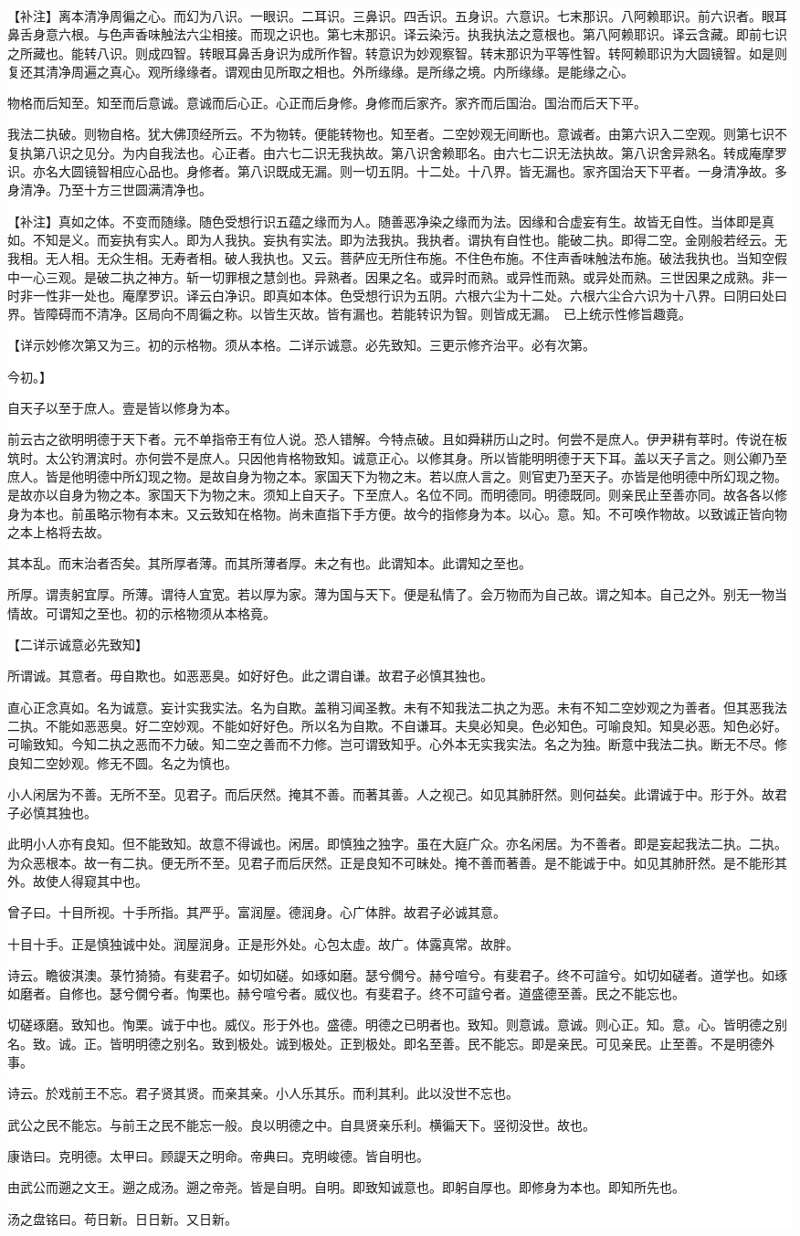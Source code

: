 【补注】离本清净周徧之心。而幻为八识。一眼识。二耳识。三鼻识。四舌识。五身识。六意识。七末那识。八阿赖耶识。前六识者。眼耳鼻舌身意六根。与色声香味触法六尘相接。而现之识也。第七末那识。译云染污。执我执法之意根也。第八阿赖耶识。译云含藏。即前七识之所藏也。能转八识。则成四智。转眼耳鼻舌身识为成所作智。转意识为妙观察智。转末那识为平等性智。转阿赖耶识为大圆镜智。如是则复还其清净周遍之真心。观所缘缘者。谓观由见所取之相也。外所缘缘。是所缘之境。内所缘缘。是能缘之心。  

物格而后知至。知至而后意诚。意诚而后心正。心正而后身修。身修而后家齐。家齐而后国治。国治而后天下平。  

我法二执破。则物自格。犹大佛顶经所云。不为物转。便能转物也。知至者。二空妙观无间断也。意诚者。由第六识入二空观。则第七识不复执第八识之见分。为内自我法也。心正者。由六七二识无我执故。第八识舍赖耶名。由六七二识无法执故。第八识舍异熟名。转成庵摩罗识。亦名大圆镜智相应心品也。身修者。第八识既成无漏。则一切五阴。十二处。十八界。皆无漏也。家齐国治天下平者。一身清净故。多身清净。乃至十方三世圆满清净也。  

【补注】真如之体。不变而随缘。随色受想行识五蕴之缘而为人。随善恶净染之缘而为法。因缘和合虚妄有生。故皆无自性。当体即是真如。不知是义。而妄执有实人。即为人我执。妄执有实法。即为法我执。我执者。谓执有自性也。能破二执。即得二空。金刚般若经云。无我相。无人相。无众生相。无寿者相。破人我执也。又云。菩萨应无所住布施。不住色布施。不住声香味触法布施。破法我执也。当知空假中一心三观。是破二执之神方。斩一切罪根之慧剑也。异熟者。因果之名。或异时而熟。或异性而熟。或异处而熟。三世因果之成熟。非一时非一性非一处也。庵摩罗识。译云白净识。即真如本体。色受想行识为五阴。六根六尘为十二处。六根六尘合六识为十八界。曰阴曰处曰界。皆障碍而不清净。区局向不周徧之称。以皆生灭故。皆有漏也。若能转识为智。则皆成无漏。　已上统示性修旨趣竟。  

【详示妙修次第又为三。初的示格物。须从本格。二详示诚意。必先致知。三更示修齐治平。必有次第。  

今初。】  

自天子以至于庶人。壹是皆以修身为本。  

前云古之欲明明德于天下者。元不单指帝王有位人说。恐人错解。今特点破。且如舜耕历山之时。何尝不是庶人。伊尹耕有莘时。传说在板筑时。太公钓渭滨时。亦何尝不是庶人。只因他肯格物致知。诚意正心。以修其身。所以皆能明明德于天下耳。盖以天子言之。则公卿乃至庶人。皆是他明德中所幻现之物。是故自身为物之本。家国天下为物之末。若以庶人言之。则官吏乃至天子。亦皆是他明德中所幻现之物。是故亦以自身为物之本。家国天下为物之末。须知上自天子。下至庶人。名位不同。而明德同。明德既同。则亲民止至善亦同。故各各以修身为本也。前虽略示物有本末。又云致知在格物。尚未直指下手方便。故今的指修身为本。以心。意。知。不可唤作物故。以致诚正皆向物之本上格将去故。  

其本乱。而末治者否矣。其所厚者薄。而其所薄者厚。未之有也。此谓知本。此谓知之至也。  

所厚。谓责躬宜厚。所薄。谓待人宜宽。若以厚为家。薄为国与天下。便是私情了。会万物而为自己故。谓之知本。自己之外。别无一物当情故。可谓知之至也。初的示格物须从本格竟。  

【二详示诚意必先致知】  

所谓诚。其意者。毋自欺也。如恶恶臭。如好好色。此之谓自谦。故君子必慎其独也。  

直心正念真如。名为诚意。妄计实我实法。名为自欺。盖稍习闻圣教。未有不知我法二执之为恶。未有不知二空妙观之为善者。但其恶我法二执。不能如恶恶臭。好二空妙观。不能如好好色。所以名为自欺。不自谦耳。夫臭必知臭。色必知色。可喻良知。知臭必恶。知色必好。可喻致知。今知二执之恶而不力破。知二空之善而不力修。岂可谓致知乎。心外本无实我实法。名之为独。断意中我法二执。断无不尽。修良知二空妙观。修无不圆。名之为慎也。  

小人闲居为不善。无所不至。见君子。而后厌然。掩其不善。而著其善。人之视己。如见其肺肝然。则何益矣。此谓诚于中。形于外。故君子必慎其独也。  

此明小人亦有良知。但不能致知。故意不得诚也。闲居。即慎独之独字。虽在大庭广众。亦名闲居。为不善者。即是妄起我法二执。二执。为众恶根本。故一有二执。便无所不至。见君子而后厌然。正是良知不可昧处。掩不善而著善。是不能诚于中。如见其肺肝然。是不能形其外。故使人得窥其中也。  

曾子曰。十目所视。十手所指。其严乎。富润屋。德润身。心广体胖。故君子必诚其意。  

十目十手。正是慎独诚中处。润屋润身。正是形外处。心包太虚。故广。体露真常。故胖。  

诗云。瞻彼淇澳。菉竹猗猗。有斐君子。如切如磋。如琢如磨。瑟兮僩兮。赫兮喧兮。有斐君子。终不可諠兮。如切如磋者。道学也。如琢如磨者。自修也。瑟兮僩兮者。恂栗也。赫兮喧兮者。威仪也。有斐君子。终不可諠兮者。道盛德至善。民之不能忘也。  

切磋琢磨。致知也。恂栗。诚于中也。威仪。形于外也。盛德。明德之已明者也。致知。则意诚。意诚。则心正。知。意。心。皆明德之别名。致。诚。正。皆明明德之别名。致到极处。诚到极处。正到极处。即名至善。民不能忘。即是亲民。可见亲民。止至善。不是明德外事。  

诗云。於戏前王不忘。君子贤其贤。而亲其亲。小人乐其乐。而利其利。此以没世不忘也。  

武公之民不能忘。与前王之民不能忘一般。良以明德之中。自具贤亲乐利。横徧天下。竖彻没世。故也。  

康诰曰。克明德。太甲曰。顾諟天之明命。帝典曰。克明峻德。皆自明也。  

由武公而遡之文王。遡之成汤。遡之帝尧。皆是自明。自明。即致知诚意也。即躬自厚也。即修身为本也。即知所先也。  

汤之盘铭曰。苟日新。日日新。又日新。  

